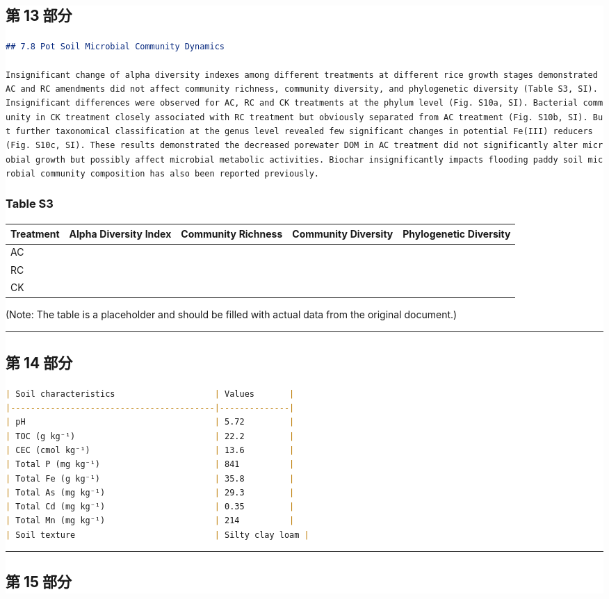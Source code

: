 
## 第 13 部分

```markdown
## 7.8 Pot Soil Microbial Community Dynamics

Insignificant change of alpha diversity indexes among different treatments at different rice growth stages demonstrated AC and RC amendments did not affect community richness, community diversity, and phylogenetic diversity (Table S3, SI). Insignificant differences were observed for AC, RC and CK treatments at the phylum level (Fig. S10a, SI). Bacterial community in CK treatment closely associated with RC treatment but obviously separated from AC treatment (Fig. S10b, SI). But further taxonomical classification at the genus level revealed few significant changes in potential Fe(III) reducers (Fig. S10c, SI). These results demonstrated the decreased porewater DOM in AC treatment did not significantly alter microbial growth but possibly affect microbial metabolic activities. Biochar insignificantly impacts flooding paddy soil microbial community composition has also been reported previously.
```

### Table S3
| Treatment | Alpha Diversity Index | Community Richness | Community Diversity | Phylogenetic Diversity |
|-----------|-----------------------|--------------------|---------------------|------------------------|
| AC        |                       |                    |                     |                        |
| RC        |                       |                    |                     |                        |
| CK        |                       |                    |                     |                        |

(Note: The table is a placeholder and should be filled with actual data from the original document.)

---

## 第 14 部分

```markdown
| Soil characteristics                    | Values       |
|-----------------------------------------|--------------|
| pH                                      | 5.72         |
| TOC (g kg⁻¹)                            | 22.2         |
| CEC (cmol kg⁻¹)                         | 13.6         |
| Total P (mg kg⁻¹)                       | 841          |
| Total Fe (g kg⁻¹)                       | 35.8         |
| Total As (mg kg⁻¹)                      | 29.3         |
| Total Cd (mg kg⁻¹)                      | 0.35         |
| Total Mn (mg kg⁻¹)                      | 214          |
| Soil texture                            | Silty clay loam |
```

---

## 第 15 部分
